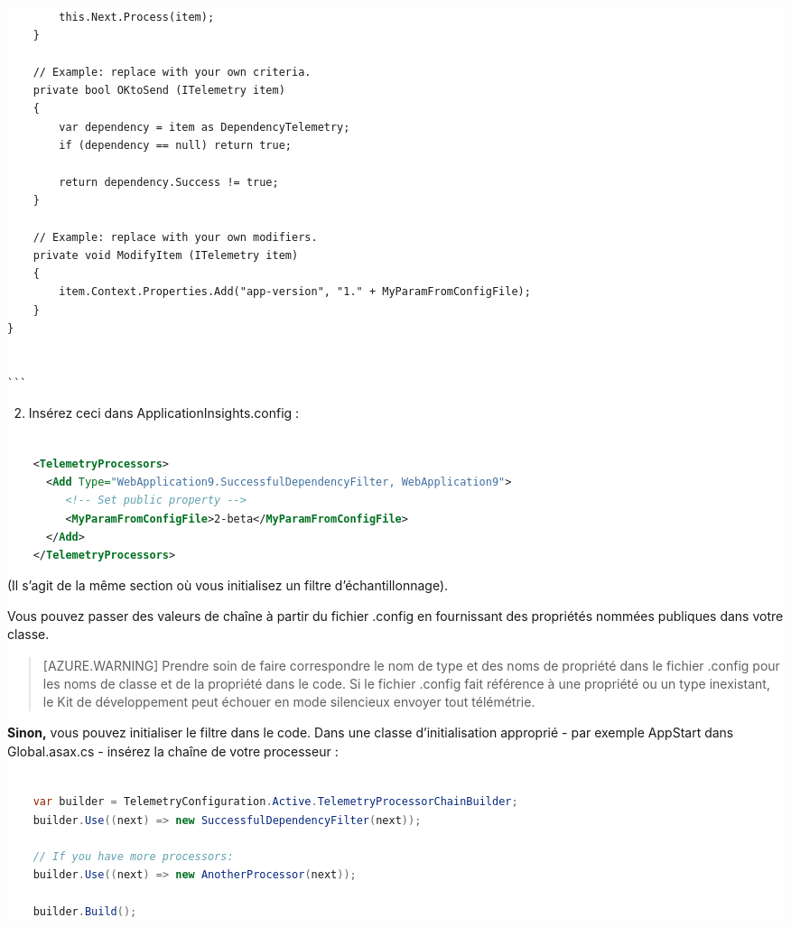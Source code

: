             this.Next.Process(item);
        }

        // Example: replace with your own criteria.
        private bool OKtoSend (ITelemetry item)
        {
            var dependency = item as DependencyTelemetry;
            if (dependency == null) return true;

            return dependency.Success != true;
        }

        // Example: replace with your own modifiers.
        private void ModifyItem (ITelemetry item)
        {
            item.Context.Properties.Add("app-version", "1." + MyParamFromConfigFile);
        }
    }
    

    ```
2. Insérez ceci dans ApplicationInsights.config : 

```XML

    <TelemetryProcessors>
      <Add Type="WebApplication9.SuccessfulDependencyFilter, WebApplication9">
         <!-- Set public property -->
         <MyParamFromConfigFile>2-beta</MyParamFromConfigFile>
      </Add>
    </TelemetryProcessors>

```

(Il s’agit de la même section où vous initialisez un filtre d’échantillonnage).

Vous pouvez passer des valeurs de chaîne à partir du fichier .config en fournissant des propriétés nommées publiques dans votre classe. 

> [AZURE.WARNING] Prendre soin de faire correspondre le nom de type et des noms de propriété dans le fichier .config pour les noms de classe et de la propriété dans le code. Si le fichier .config fait référence à une propriété ou un type inexistant, le Kit de développement peut échouer en mode silencieux envoyer tout télémétrie.

 
**Sinon,** vous pouvez initialiser le filtre dans le code. Dans une classe d’initialisation approprié - par exemple AppStart dans Global.asax.cs - insérez la chaîne de votre processeur :

```C#

    var builder = TelemetryConfiguration.Active.TelemetryProcessorChainBuilder;
    builder.Use((next) => new SuccessfulDependencyFilter(next));

    // If you have more processors:
    builder.Use((next) => new AnotherProcessor(next));

    builder.Build();

```


[client]: app-insights-javascript.md
[config]: app-insights-configuration-with-applicationinsights-config.md
[create]: app-insights-create-new-resource.md
[data]: app-insights-data-retention-privacy.md
[diagnostic]: app-insights-diagnostic-search.md
[exceptions]: app-insights-asp-net-exceptions.md
[greenbrown]: app-insights-asp-net.md
[java]: app-insights-java-get-started.md
[metrics]: app-insights-metrics-explorer.md
[qna]: app-insights-troubleshoot-faq.md
[trace]: app-insights-search-diagnostic-logs.md
[windows]: app-insights-windows-get-started.md